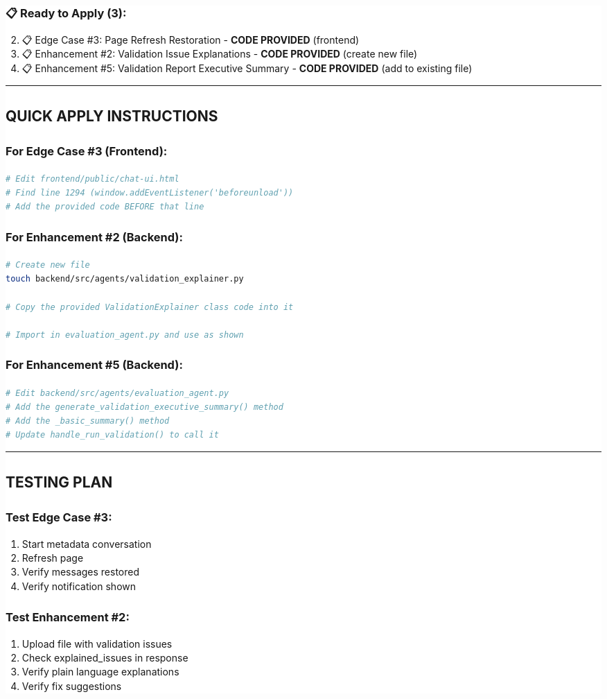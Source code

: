 ### 📋 Ready to Apply (3):
2. 📋 Edge Case #3: Page Refresh Restoration - **CODE PROVIDED** (frontend)
3. 📋 Enhancement #2: Validation Issue Explanations - **CODE PROVIDED** (create new file)
4. 📋 Enhancement #5: Validation Report Executive Summary - **CODE PROVIDED** (add to existing file)

---

## QUICK APPLY INSTRUCTIONS

### For Edge Case #3 (Frontend):
```bash
# Edit frontend/public/chat-ui.html
# Find line 1294 (window.addEventListener('beforeunload'))
# Add the provided code BEFORE that line
```

### For Enhancement #2 (Backend):
```bash
# Create new file
touch backend/src/agents/validation_explainer.py

# Copy the provided ValidationExplainer class code into it

# Import in evaluation_agent.py and use as shown
```

### For Enhancement #5 (Backend):
```bash
# Edit backend/src/agents/evaluation_agent.py
# Add the generate_validation_executive_summary() method
# Add the _basic_summary() method
# Update handle_run_validation() to call it
```

---

## TESTING PLAN

### Test Edge Case #3:
1. Start metadata conversation
2. Refresh page
3. Verify messages restored
4. Verify notification shown

### Test Enhancement #2:
1. Upload file with validation issues
2. Check explained_issues in response
3. Verify plain language explanations
4. Verify fix suggestions
